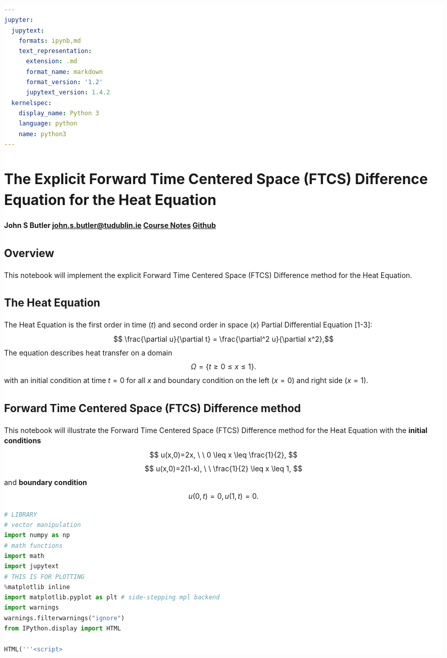 ```yaml
---
jupyter:
  jupytext:
    formats: ipynb,md
    text_representation:
      extension: .md
      format_name: markdown
      format_version: '1.2'
      jupytext_version: 1.4.2
  kernelspec:
    display_name: Python 3
    language: python
    name: python3
---
```


# The Explicit Forward Time Centered Space (FTCS) Difference Equation for the Heat Equation

#### John S Butler john.s.butler@tudublin.ie   [Course Notes](https://johnsbutler.netlify.com/files/Teaching/Numerical_Analysis_for_Differential_Equations.pdf)    [Github](https://github.com/john-s-butler-dit/Numerical-Analysis-Python)
## Overview
This notebook will implement the explicit Forward Time Centered Space (FTCS) Difference method for the Heat Equation.

## The Heat Equation
The Heat Equation is the first order in time ($t$) and second order in space ($x$) Partial Differential Equation [1-3]: 
$$  \frac{\partial u}{\partial t} = \frac{\partial^2 u}{\partial x^2},$$
The equation describes heat transfer on a domain
$$ \Omega = \{ t \geq 0\leq x \leq 1\}. $$
with an initial condition at time $t=0$ for all $x$ and boundary condition on the left ($x=0$) and right side ($x=1$).

## Forward Time Centered Space (FTCS) Difference method
This notebook will illustrate the Forward Time Centered Space (FTCS) Difference method for the Heat Equation with the __initial conditions__  
$$ u(x,0)=2x, \ \ 0 \leq x \leq \frac{1}{2}, $$
$$ u(x,0)=2(1-x), \ \ \frac{1}{2}  \leq x \leq 1, $$
and __boundary condition__
$$ u(0,t)=0,  u(1,t)=0. $$


```python
# LIBRARY
# vector manipulation
import numpy as np
# math functions
import math 
import jupytext
# THIS IS FOR PLOTTING
%matplotlib inline
import matplotlib.pyplot as plt # side-stepping mpl backend
import warnings
warnings.filterwarnings("ignore")
from IPython.display import HTML

HTML('''<script>
```